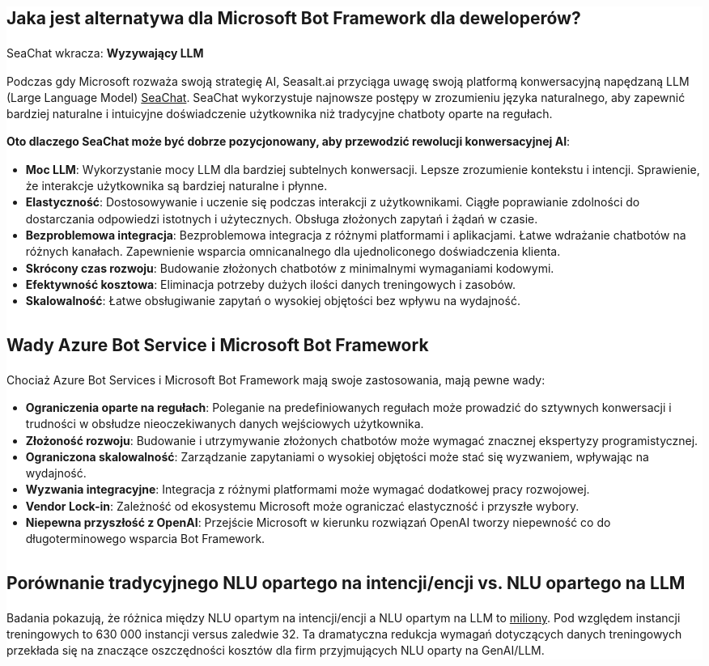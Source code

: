 
## Jaka jest alternatywa dla Microsoft Bot Framework dla deweloperów?

SeaChat wkracza: **Wyzywający LLM**

Podczas gdy Microsoft rozważa swoją strategię AI, Seasalt.ai przyciąga uwagę swoją platformą konwersacyjną napędzaną LLM (Large Language Model) [SeaChat](https://chat.seasalt.ai/?utm_source=blog). SeaChat wykorzystuje najnowsze postępy w zrozumieniu języka naturalnego, aby zapewnić bardziej naturalne i intuicyjne doświadczenie użytkownika niż tradycyjne chatboty oparte na regułach.

**Oto dlaczego SeaChat może być dobrze pozycjonowany, aby przewodzić rewolucji konwersacyjnej AI**:
- **Moc LLM**:
  Wykorzystanie mocy LLM dla bardziej subtelnych konwersacji.
  Lepsze zrozumienie kontekstu i intencji.
  Sprawienie, że interakcje użytkownika są bardziej naturalne i płynne.
- **Elastyczność**:
  Dostosowywanie i uczenie się podczas interakcji z użytkownikami.
  Ciągłe poprawianie zdolności do dostarczania odpowiedzi istotnych i użytecznych.
  Obsługa złożonych zapytań i żądań w czasie.
- **Bezproblemowa integracja**:
  Bezproblemowa integracja z różnymi platformami i aplikacjami.
  Łatwe wdrażanie chatbotów na różnych kanałach.
  Zapewnienie wsparcia omnicanalnego dla ujednoliconego doświadczenia klienta.
- **Skrócony czas rozwoju**: Budowanie złożonych chatbotów z minimalnymi wymaganiami kodowymi.
- **Efektywność kosztowa**: Eliminacja potrzeby dużych ilości danych treningowych i zasobów.
- **Skalowalność**: Łatwe obsługiwanie zapytań o wysokiej objętości bez wpływu na wydajność.

## Wady Azure Bot Service i Microsoft Bot Framework
Chociaż Azure Bot Services i Microsoft Bot Framework mają swoje zastosowania, mają pewne wady:
- **Ograniczenia oparte na regułach**: Poleganie na predefiniowanych regułach może prowadzić do sztywnych konwersacji i trudności w obsłudze nieoczekiwanych danych wejściowych użytkownika.
- **Złożoność rozwoju**: Budowanie i utrzymywanie złożonych chatbotów może wymagać znacznej ekspertyzy programistycznej.
- **Ograniczona skalowalność**: Zarządzanie zapytaniami o wysokiej objętości może stać się wyzwaniem, wpływając na wydajność.
- **Wyzwania integracyjne**: Integracja z różnymi platformami może wymagać dodatkowej pracy rozwojowej.
- **Vendor Lock-in**: Zależność od ekosystemu Microsoft może ograniczać elastyczność i przyszłe wybory.
- **Niepewna przyszłość z OpenAI**: Przejście Microsoft w kierunku rozwiązań OpenAI tworzy niepewność co do długoterminowego wsparcia Bot Framework.

## Porównanie tradycyjnego NLU opartego na intencji/encji vs. NLU opartego na LLM

Badania pokazują, że różnica między NLU opartym na intencji/encji a NLU opartym na LLM to [miliony](https://seasalt.ai/blog/73-intent-entity-based-nlu-vs-genai-llm-based-nlu/?utm_source=blog). Pod względem instancji treningowych to 630 000 instancji versus zaledwie 32. Ta dramatyczna redukcja wymagań dotyczących danych treningowych przekłada się na znaczące oszczędności kosztów dla firm przyjmujących NLU oparty na GenAI/LLM.
